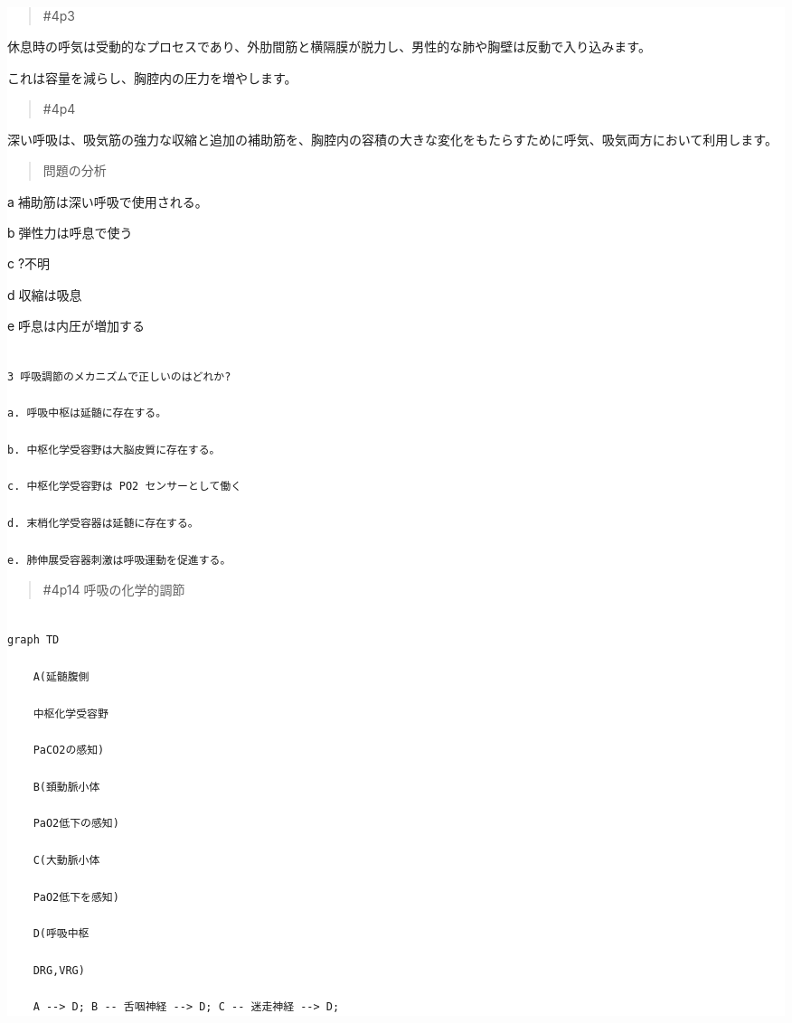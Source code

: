 > #4p3

休息時の呼気は受動的なプロセスであり、外肋間筋と横隔膜が脱力し、男性的な肺や胸壁は反動で入り込みます。

これは容量を減らし、胸腔内の圧力を増やします。

> #4p4

深い呼吸は、吸気筋の強力な収縮と追加の補助筋を、胸腔内の容積の大きな変化をもたらすために呼気、吸気両方において利用します。

> 問題の分析

  

a 補助筋は深い呼吸で使用される。

b 弾性力は呼息で使う

c ?不明

d 収縮は吸息

e 呼息は内圧が増加する

```

3 呼吸調節のメカニズムで正しいのはどれか?

a. 呼吸中枢は延髄に存在する。

b. 中枢化学受容野は大脳皮質に存在する。

c. 中枢化学受容野は PO2 センサーとして働く

d. 末梢化学受容器は延髄に存在する。

e. 肺伸展受容器刺激は呼吸運動を促進する。

```

> #4p14 呼吸の化学的調節

```mermaid

graph TD

    A(延髄腹側

    中枢化学受容野

    PaCO2の感知)

    B(頚動脈小体

    PaO2低下の感知)

    C(大動脈小体

    PaO2低下を感知)

    D(呼吸中枢

    DRG,VRG)

    A --> D; B -- 舌咽神経 --> D; C -- 迷走神経 --> D;

```
